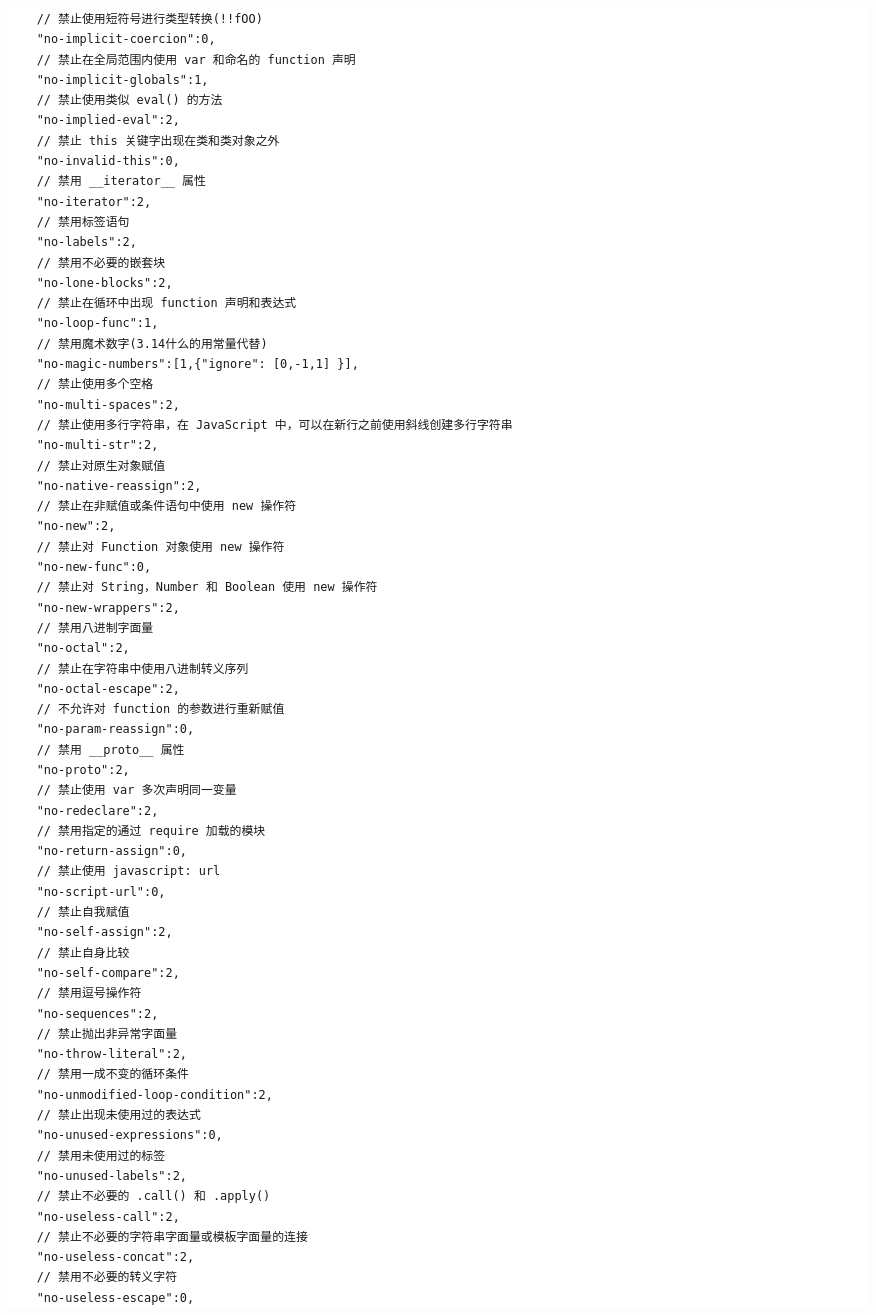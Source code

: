 	    // 禁止使用短符号进行类型转换(!!fOO)
	    "no-implicit-coercion":0,
	    // 禁止在全局范围内使用 var 和命名的 function 声明
	    "no-implicit-globals":1,
	    // 禁止使用类似 eval() 的方法
	    "no-implied-eval":2,
	    // 禁止 this 关键字出现在类和类对象之外
	    "no-invalid-this":0,
	    // 禁用 __iterator__ 属性
	    "no-iterator":2,
	    // 禁用标签语句
	    "no-labels":2,
	    // 禁用不必要的嵌套块
	    "no-lone-blocks":2,
	    // 禁止在循环中出现 function 声明和表达式
	    "no-loop-func":1,
	    // 禁用魔术数字(3.14什么的用常量代替)
	    "no-magic-numbers":[1,{"ignore": [0,-1,1] }],
	    // 禁止使用多个空格
	    "no-multi-spaces":2,
	    // 禁止使用多行字符串，在 JavaScript 中，可以在新行之前使用斜线创建多行字符串
	    "no-multi-str":2,
	    // 禁止对原生对象赋值
	    "no-native-reassign":2,
	    // 禁止在非赋值或条件语句中使用 new 操作符
	    "no-new":2,
	    // 禁止对 Function 对象使用 new 操作符
	    "no-new-func":0,
	    // 禁止对 String，Number 和 Boolean 使用 new 操作符
	    "no-new-wrappers":2,
	    // 禁用八进制字面量
	    "no-octal":2,
	    // 禁止在字符串中使用八进制转义序列
	    "no-octal-escape":2,
	    // 不允许对 function 的参数进行重新赋值
	    "no-param-reassign":0,
	    // 禁用 __proto__ 属性
	    "no-proto":2,
	    // 禁止使用 var 多次声明同一变量
	    "no-redeclare":2,
	    // 禁用指定的通过 require 加载的模块
	    "no-return-assign":0,
	    // 禁止使用 javascript: url
	    "no-script-url":0,
	    // 禁止自我赋值
	    "no-self-assign":2,
	    // 禁止自身比较
	    "no-self-compare":2,
	    // 禁用逗号操作符
	    "no-sequences":2,
	    // 禁止抛出非异常字面量
	    "no-throw-literal":2,
	    // 禁用一成不变的循环条件
	    "no-unmodified-loop-condition":2,
	    // 禁止出现未使用过的表达式
	    "no-unused-expressions":0,
	    // 禁用未使用过的标签
	    "no-unused-labels":2,
	    // 禁止不必要的 .call() 和 .apply()
	    "no-useless-call":2,
	    // 禁止不必要的字符串字面量或模板字面量的连接
	    "no-useless-concat":2,
	    // 禁用不必要的转义字符
	    "no-useless-escape":0,